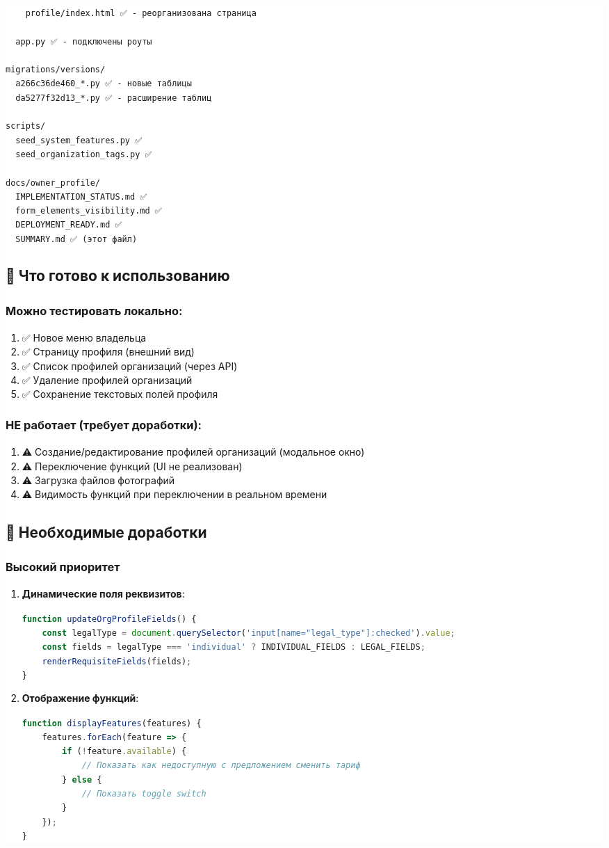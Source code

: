 ```
    profile/index.html ✅ - реорганизована страница
  
  app.py ✅ - подключены роуты

migrations/versions/
  a266c36de460_*.py ✅ - новые таблицы
  da5277f32d13_*.py ✅ - расширение таблиц

scripts/
  seed_system_features.py ✅
  seed_organization_tags.py ✅

docs/owner_profile/
  IMPLEMENTATION_STATUS.md ✅
  form_elements_visibility.md ✅
  DEPLOYMENT_READY.md ✅
  SUMMARY.md ✅ (этот файл)
```

## 🎯 Что готово к использованию

### Можно тестировать локально:
1. ✅ Новое меню владельца
2. ✅ Страницу профиля (внешний вид)
3. ✅ Список профилей организаций (через API)
4. ✅ Удаление профилей организаций
5. ✅ Сохранение текстовых полей профиля

### НЕ работает (требует доработки):
1. ⚠️ Создание/редактирование профилей организаций (модальное окно)
2. ⚠️ Переключение функций (UI не реализован)
3. ⚠️ Загрузка файлов фотографий
4. ⚠️ Видимость функций при переключении в реальном времени

## 🔧 Необходимые доработки

### Высокий приоритет
1. **Динамические поля реквизитов**:
   ```javascript
   function updateOrgProfileFields() {
       const legalType = document.querySelector('input[name="legal_type"]:checked').value;
       const fields = legalType === 'individual' ? INDIVIDUAL_FIELDS : LEGAL_FIELDS;
       renderRequisiteFields(fields);
   }
   ```

2. **Отображение функций**:
   ```javascript
   function displayFeatures(features) {
       features.forEach(feature => {
           if (!feature.available) {
               // Показать как недоступную с предложением сменить тариф
           } else {
               // Показать toggle switch
           }
       });
   }
   ```
